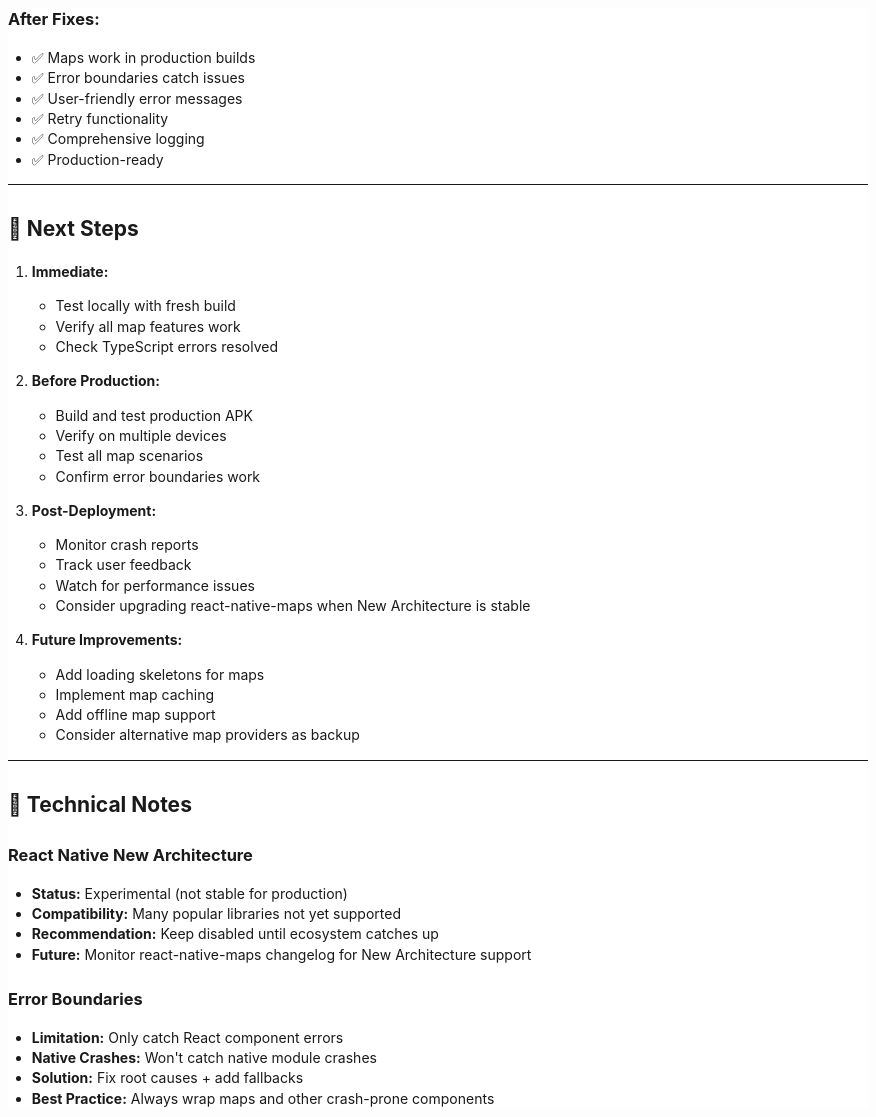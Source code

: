 ### After Fixes:
- ✅ Maps work in production builds
- ✅ Error boundaries catch issues
- ✅ User-friendly error messages
- ✅ Retry functionality
- ✅ Comprehensive logging
- ✅ Production-ready

---

## 🚀 Next Steps

1. **Immediate:**
   - Test locally with fresh build
   - Verify all map features work
   - Check TypeScript errors resolved

2. **Before Production:**
   - Build and test production APK
   - Verify on multiple devices
   - Test all map scenarios
   - Confirm error boundaries work

3. **Post-Deployment:**
   - Monitor crash reports
   - Track user feedback
   - Watch for performance issues
   - Consider upgrading react-native-maps when New Architecture is stable

4. **Future Improvements:**
   - Add loading skeletons for maps
   - Implement map caching
   - Add offline map support
   - Consider alternative map providers as backup

---

## 📝 Technical Notes

### React Native New Architecture
- **Status:** Experimental (not stable for production)
- **Compatibility:** Many popular libraries not yet supported
- **Recommendation:** Keep disabled until ecosystem catches up
- **Future:** Monitor react-native-maps changelog for New Architecture support

### Error Boundaries
- **Limitation:** Only catch React component errors
- **Native Crashes:** Won't catch native module crashes
- **Solution:** Fix root causes + add fallbacks
- **Best Practice:** Always wrap maps and other crash-prone components
